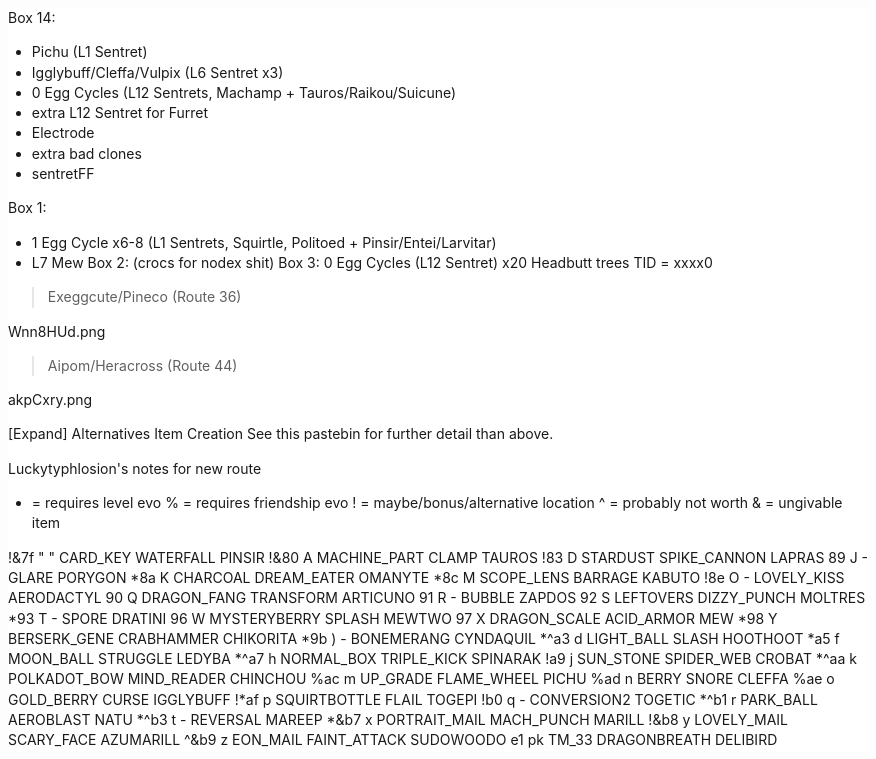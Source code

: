 Box 14:
  - Pichu (L1 Sentret)
  - Igglybuff/Cleffa/Vulpix (L6 Sentret x3)
  - 0 Egg Cycles (L12 Sentrets, Machamp + Tauros/Raikou/Suicune)
  - extra L12 Sentret for Furret
  - Electrode
  - extra bad clones
  - sentretFF

Box 1:
  - 1 Egg Cycle x6-8 (L1 Sentrets, Squirtle, Politoed + Pinsir/Entei/Larvitar)
  - L7 Mew
Box 2: (crocs for nodex shit)
Box 3: 0 Egg Cycles (L12 Sentret) x20
Headbutt trees
TID = xxxx0

> Exeggcute/Pineco (Route 36)

Wnn8HUd.png

> Aipom/Heracross (Route 44)

akpCxry.png


 [Expand] Alternatives
Item Creation
See this pastebin for further detail than above.

Luckytyphlosion's notes for new route
* = requires level evo
% = requires friendship evo
! = maybe/bonus/alternative location
^ = probably not worth
& = ungivable item

!&7f " "    CARD_KEY         WATERFALL        PINSIR
!&80  A     MACHINE_PART     CLAMP            TAUROS
!83   D     STARDUST         SPIKE_CANNON     LAPRAS
89    J     -                GLARE            PORYGON
*8a   K     CHARCOAL         DREAM_EATER      OMANYTE
*8c   M     SCOPE_LENS       BARRAGE          KABUTO
!8e   O     -                LOVELY_KISS      AERODACTYL
90    Q     DRAGON_FANG      TRANSFORM        ARTICUNO
91    R     -                BUBBLE           ZAPDOS
92    S     LEFTOVERS        DIZZY_PUNCH      MOLTRES
*93   T     -                SPORE            DRATINI
96    W     MYSTERYBERRY     SPLASH           MEWTWO
97    X     DRAGON_SCALE     ACID_ARMOR       MEW
*98   Y     BERSERK_GENE     CRABHAMMER       CHIKORITA
*9b   )     -                BONEMERANG       CYNDAQUIL
*^a3  d     LIGHT_BALL       SLASH            HOOTHOOT
*a5   f     MOON_BALL        STRUGGLE         LEDYBA
*^a7  h     NORMAL_BOX       TRIPLE_KICK      SPINARAK
!a9   j     SUN_STONE        SPIDER_WEB       CROBAT
*^aa  k     POLKADOT_BOW     MIND_READER      CHINCHOU
%ac   m     UP_GRADE         FLAME_WHEEL      PICHU
%ad   n     BERRY            SNORE            CLEFFA
%ae   o     GOLD_BERRY       CURSE            IGGLYBUFF
!*af  p     SQUIRTBOTTLE     FLAIL            TOGEPI
!b0   q     -                CONVERSION2      TOGETIC
*^b1  r     PARK_BALL        AEROBLAST        NATU
*^b3  t     -                REVERSAL         MAREEP
*&b7  x     PORTRAIT_MAIL    MACH_PUNCH       MARILL
!&b8  y     LOVELY_MAIL      SCARY_FACE       AZUMARILL
^&b9  z     EON_MAIL         FAINT_ATTACK     SUDOWOODO
e1    pk    TM_33            DRAGONBREATH     DELIBIRD